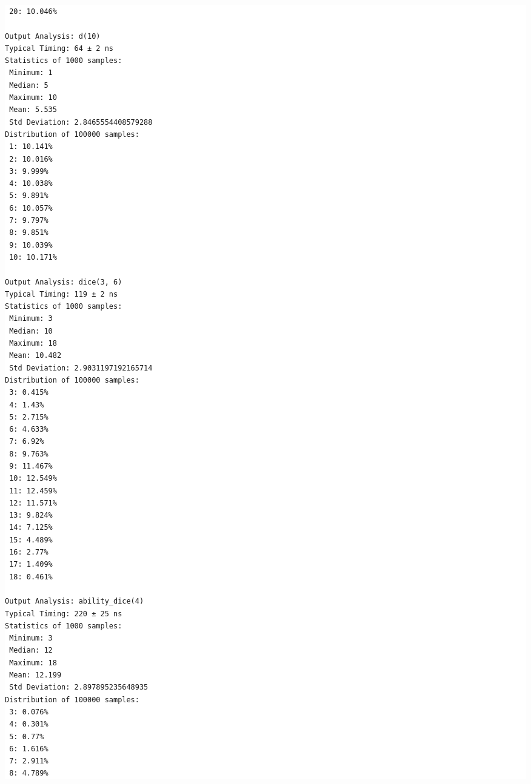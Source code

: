 ```
 20: 10.046%

Output Analysis: d(10)
Typical Timing: 64 ± 2 ns
Statistics of 1000 samples:
 Minimum: 1
 Median: 5
 Maximum: 10
 Mean: 5.535
 Std Deviation: 2.8465554408579288
Distribution of 100000 samples:
 1: 10.141%
 2: 10.016%
 3: 9.999%
 4: 10.038%
 5: 9.891%
 6: 10.057%
 7: 9.797%
 8: 9.851%
 9: 10.039%
 10: 10.171%

Output Analysis: dice(3, 6)
Typical Timing: 119 ± 2 ns
Statistics of 1000 samples:
 Minimum: 3
 Median: 10
 Maximum: 18
 Mean: 10.482
 Std Deviation: 2.9031197192165714
Distribution of 100000 samples:
 3: 0.415%
 4: 1.43%
 5: 2.715%
 6: 4.633%
 7: 6.92%
 8: 9.763%
 9: 11.467%
 10: 12.549%
 11: 12.459%
 12: 11.571%
 13: 9.824%
 14: 7.125%
 15: 4.489%
 16: 2.77%
 17: 1.409%
 18: 0.461%

Output Analysis: ability_dice(4)
Typical Timing: 220 ± 25 ns
Statistics of 1000 samples:
 Minimum: 3
 Median: 12
 Maximum: 18
 Mean: 12.199
 Std Deviation: 2.897895235648935
Distribution of 100000 samples:
 3: 0.076%
 4: 0.301%
 5: 0.77%
 6: 1.616%
 7: 2.911%
 8: 4.789%
```